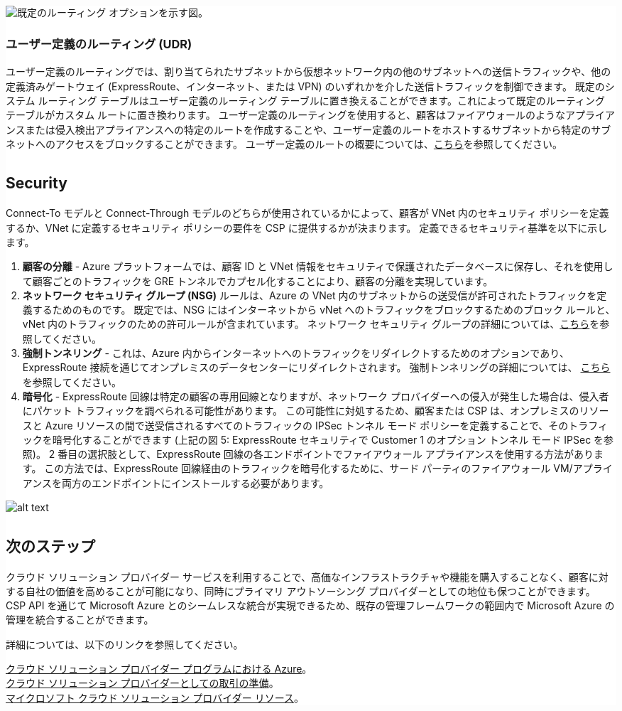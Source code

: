 ![既定のルーティング オプションを示す図。](./media/expressroute-for-cloud-solution-providers/default-routing.png)  

### <a name="user-defined-routing-udr"></a>ユーザー定義のルーティング (UDR)
ユーザー定義のルーティングでは、割り当てられたサブネットから仮想ネットワーク内の他のサブネットへの送信トラフィックや、他の定義済みゲートウェイ (ExpressRoute、インターネット、または VPN) のいずれかを介した送信トラフィックを制御できます。 既定のシステム ルーティング テーブルはユーザー定義のルーティング テーブルに置き換えることができます。これによって既定のルーティング テーブルがカスタム ルートに置き換わります。 ユーザー定義のルーティングを使用すると、顧客はファイアウォールのようなアプライアンスまたは侵入検出アプライアンスへの特定のルートを作成することや、ユーザー定義のルートをホストするサブネットから特定のサブネットへのアクセスをブロックすることができます。 ユーザー定義のルートの概要については、[こちら](../virtual-network/virtual-networks-udr-overview.md)を参照してください。 

## <a name="security"></a>Security
Connect-To モデルと Connect-Through モデルのどちらが使用されているかによって、顧客が VNet 内のセキュリティ ポリシーを定義するか、VNet に定義するセキュリティ ポリシーの要件を CSP に提供するかが決まります。 定義できるセキュリティ基準を以下に示します。

1. **顧客の分離** - Azure プラットフォームでは、顧客 ID と VNet 情報をセキュリティで保護されたデータベースに保存し、それを使用して顧客ごとのトラフィックを GRE トンネルでカプセル化することにより、顧客の分離を実現しています。
2. **ネットワーク セキュリティ グループ (NSG)** ルールは、Azure の VNet 内のサブネットからの送受信が許可されたトラフィックを定義するためのものです。 既定では、NSG にはインターネットから vNet へのトラフィックをブロックするためのブロック ルールと、vNet 内のトラフィックのための許可ルールが含まれています。 ネットワーク セキュリティ グループの詳細については、[こちら](https://azure.microsoft.com/blog/network-security-groups/)を参照してください。
3. **強制トンネリング** - これは、Azure 内からインターネットへのトラフィックをリダイレクトするためのオプションであり、ExpressRoute 接続を通じてオンプレミスのデータセンターにリダイレクトされます。 強制トンネリングの詳細については、 [こちら](expressroute-routing.md#advertising-default-routes)を参照してください。  
4. **暗号化** - ExpressRoute 回線は特定の顧客の専用回線となりますが、ネットワーク プロバイダーへの侵入が発生した場合は、侵入者にパケット トラフィックを調べられる可能性があります。 この可能性に対処するため、顧客または CSP は、オンプレミスのリソースと Azure リソースの間で送受信されるすべてのトラフィックの IPSec トンネル モード ポリシーを定義することで、そのトラフィックを暗号化することができます (上記の図 5: ExpressRoute セキュリティで Customer 1 のオプション トンネル モード IPSec を参照)。 2 番目の選択肢として、ExpressRoute 回線の各エンドポイントでファイアウォール アプライアンスを使用する方法があります。 この方法では、ExpressRoute 回線経由のトラフィックを暗号化するために、サード パーティのファイアウォール VM/アプライアンスを両方のエンドポイントにインストールする必要があります。

![alt text](./media/expressroute-for-cloud-solution-providers/expressroute-security.png)  

## <a name="next-steps"></a>次のステップ
クラウド ソリューション プロバイダー サービスを利用することで、高価なインフラストラクチャや機能を購入することなく、顧客に対する自社の価値を高めることが可能になり、同時にプライマリ アウトソーシング プロバイダーとしての地位も保つことができます。 CSP API を通じて Microsoft Azure とのシームレスな統合が実現できるため、既存の管理フレームワークの範囲内で Microsoft Azure の管理を統合することができます。  

詳細については、以下のリンクを参照してください。

[クラウド ソリューション プロバイダー プログラムにおける Azure](https://docs.microsoft.com/azure/cloud-solution-provider)。  
[クラウド ソリューション プロバイダーとしての取引の準備](https://partner.microsoft.com/solutions/cloud-reseller-pre-launch)。  
[マイクロソフト クラウド ソリューション プロバイダー リソース](https://partner.microsoft.com/solutions/cloud-reseller-resources)。

